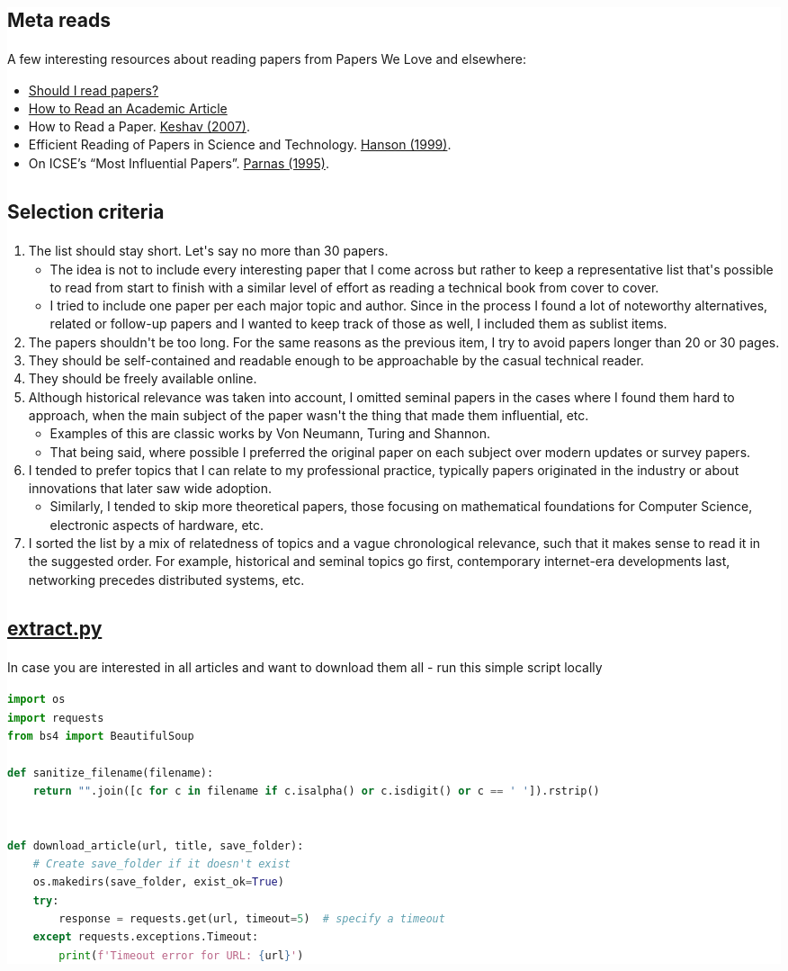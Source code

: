 ## Meta reads

A few interesting resources about reading papers from Papers We Love and elsewhere:

- [Should I read papers?](https://michaelrbernste.in/2014/10/21/should-i-read-papers.html)
- [How to Read an Academic Article](https://organizationsandmarkets.com/2010/08/31/how-to-read-an-academic-article/)
- How to Read a Paper. [Keshav (2007)](http://ccr.sigcomm.org/online/files/p83-keshavA.pdf).
- Efficient Reading of Papers in Science and Technology. [Hanson (1999)](https://www.cs.columbia.edu/~hgs/netbib/efficientReading.pdf).
- On ICSE’s “Most Influential Papers”. [Parnas (1995)](http://sei.pku.edu.cn/~yaoguo/PhDReading07/parnas-review.pdf).

## Selection criteria

1. The list should stay short. Let's say no more than 30 papers.
   - The idea is not to include every interesting paper that I come across but rather to keep a representative list that's possible to read from start to finish with a similar level of effort as reading a technical book from cover to cover.
   - I tried to include one paper per each major topic and author. Since in the process I found a lot of noteworthy alternatives, related or follow-up papers and I wanted to keep track of those as well, I included them as sublist items.
2. The papers shouldn't be too long. For the same reasons as the previous item, I try to avoid papers longer than 20 or 30 pages.
3. They should be self-contained and readable enough to be approachable by the casual technical reader.
4. They should be freely available online.
5. Although historical relevance was taken into account, I omitted seminal papers in the cases where I found them hard to approach, when the main subject of the paper wasn't the thing that made them influential, etc.
   - Examples of this are classic works by Von Neumann, Turing and Shannon.
   - That being said, where possible I preferred the original paper on each subject over modern updates or survey papers.
6. I tended to prefer topics that I can relate to my professional practice, typically papers originated in the industry
   or about innovations that later saw wide adoption.
   - Similarly, I tended to skip more theoretical papers, those focusing on mathematical foundations for Computer Science, electronic aspects of hardware, etc.
7. I sorted the list by a mix of relatedness of topics and a vague chronological relevance, such that it makes sense to read it in the suggested order. For example, historical and seminal topics go first, contemporary internet-era developments last, networking precedes distributed systems, etc.

## [extract.py](https://github.com/alikatgh/software-papers/blob/main/extract.py)

In case you are interested in all articles and want to download them all - run this simple script locally

```python
import os
import requests
from bs4 import BeautifulSoup

def sanitize_filename(filename):
    return "".join([c for c in filename if c.isalpha() or c.isdigit() or c == ' ']).rstrip()


def download_article(url, title, save_folder):
    # Create save_folder if it doesn't exist
    os.makedirs(save_folder, exist_ok=True)
    try:
        response = requests.get(url, timeout=5)  # specify a timeout
    except requests.exceptions.Timeout:
        print(f'Timeout error for URL: {url}')
```
